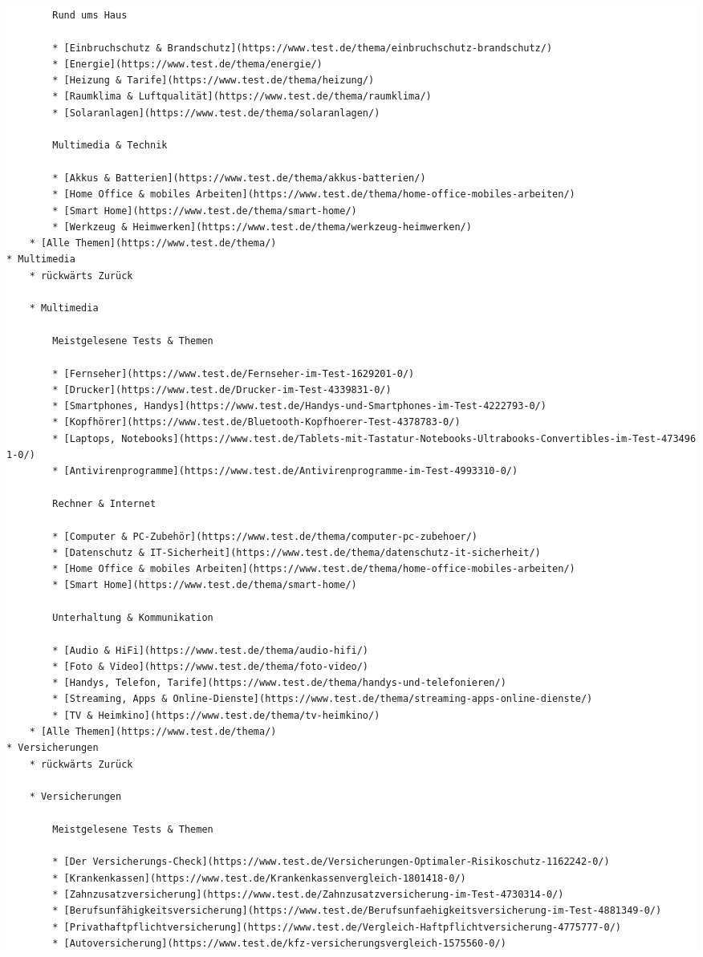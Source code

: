             Rund ums Haus
            
            * [Einbruchschutz & Brandschutz](https://www.test.de/thema/einbruchschutz-brandschutz/)
            * [Energie](https://www.test.de/thema/energie/)
            * [Heizung & Tarife](https://www.test.de/thema/heizung/)
            * [Raumklima & Luftqualität](https://www.test.de/thema/raumklima/)
            * [Solaranlagen](https://www.test.de/thema/solaranlagen/)
            
            Multimedia & Technik
            
            * [Akkus & Batterien](https://www.test.de/thema/akkus-batterien/)
            * [Home Office & mobiles Arbeiten](https://www.test.de/thema/home-office-mobiles-arbeiten/)
            * [Smart Home](https://www.test.de/thema/smart-home/)
            * [Werkzeug & Heimwerken](https://www.test.de/thema/werkzeug-heimwerken/)
        * [Alle Themen](https://www.test.de/thema/)
    * Multimedia
        * rückwärts Zurück
        
        * Multimedia
            
            Meistgelesene Tests & Themen
            
            * [Fernseher](https://www.test.de/Fernseher-im-Test-1629201-0/)
            * [Drucker](https://www.test.de/Drucker-im-Test-4339831-0/)
            * [Smartphones, Handys](https://www.test.de/Handys-und-Smartphones-im-Test-4222793-0/)
            * [Kopf­hörer](https://www.test.de/Bluetooth-Kopfhoerer-Test-4378783-0/)
            * [Laptops, Notebooks](https://www.test.de/Tablets-mit-Tastatur-Notebooks-Ultrabooks-Convertibles-im-Test-4734961-0/)
            * [Antivirenprogramme](https://www.test.de/Antivirenprogramme-im-Test-4993310-0/)
            
            Rechner & Internet
            
            * [Computer & PC-Zubehör](https://www.test.de/thema/computer-pc-zubehoer/)
            * [Datenschutz & IT-Sicherheit](https://www.test.de/thema/datenschutz-it-sicherheit/)
            * [Home Office & mobiles Arbeiten](https://www.test.de/thema/home-office-mobiles-arbeiten/)
            * [Smart Home](https://www.test.de/thema/smart-home/)
            
            Unterhaltung & Kommunikation
            
            * [Audio & HiFi](https://www.test.de/thema/audio-hifi/)
            * [Foto & Video](https://www.test.de/thema/foto-video/)
            * [Handys, Telefon, Tarife](https://www.test.de/thema/handys-und-telefonieren/)
            * [Streaming, Apps & Online-Dienste](https://www.test.de/thema/streaming-apps-online-dienste/)
            * [TV & Heimkino](https://www.test.de/thema/tv-heimkino/)
        * [Alle Themen](https://www.test.de/thema/)
    * Versicherungen
        * rückwärts Zurück
        
        * Versicherungen
            
            Meistgelesene Tests & Themen
            
            * [Der Versicherungs-Check](https://www.test.de/Versicherungen-Optimaler-Risikoschutz-1162242-0/)
            * [Krankenkassen](https://www.test.de/Krankenkassenvergleich-1801418-0/)
            * [Zahnzusatzversicherung](https://www.test.de/Zahnzusatzversicherung-im-Test-4730314-0/)
            * [Berufs­unfähigkeits­­versicherung](https://www.test.de/Berufsunfaehigkeitsversicherung-im-Test-4881349-0/)
            * [Privathaftpflichtversicherung](https://www.test.de/Vergleich-Haftpflichtversicherung-4775777-0/)
            * [Autoversicherung](https://www.test.de/kfz-versicherungsvergleich-1575560-0/)
            